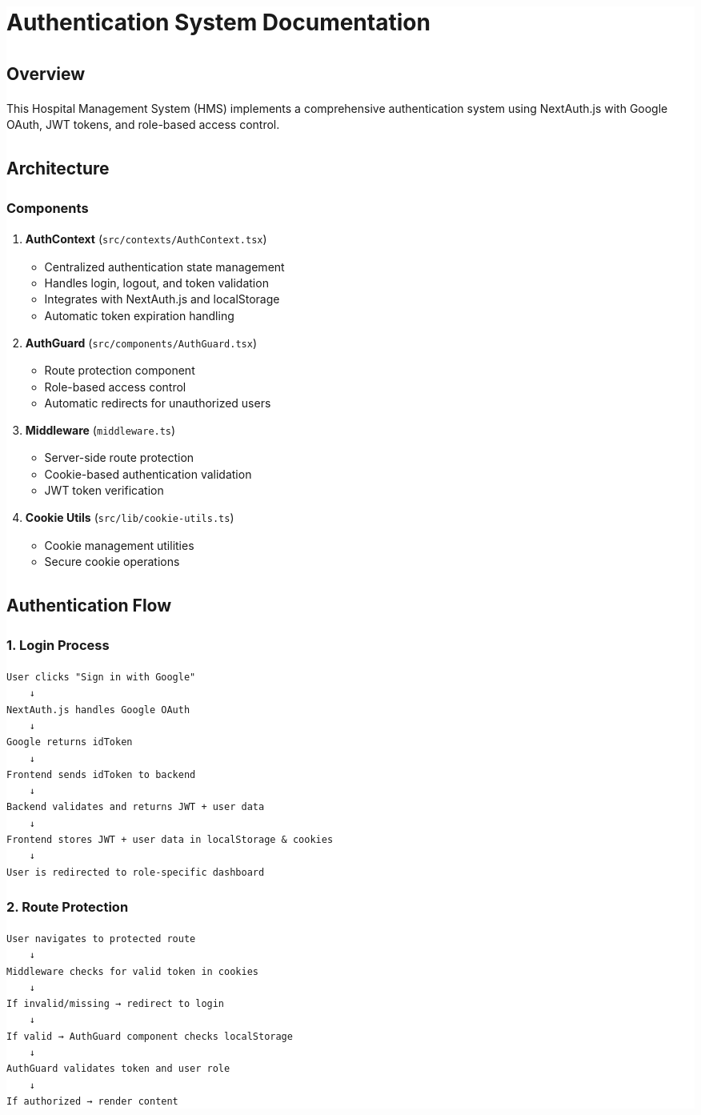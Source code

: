 # Authentication System Documentation

## Overview
This Hospital Management System (HMS) implements a comprehensive authentication system using NextAuth.js with Google OAuth, JWT tokens, and role-based access control.

## Architecture

### Components

1. **AuthContext** (`src/contexts/AuthContext.tsx`)
   - Centralized authentication state management
   - Handles login, logout, and token validation
   - Integrates with NextAuth.js and localStorage
   - Automatic token expiration handling

2. **AuthGuard** (`src/components/AuthGuard.tsx`)
   - Route protection component
   - Role-based access control
   - Automatic redirects for unauthorized users

3. **Middleware** (`middleware.ts`)
   - Server-side route protection
   - Cookie-based authentication validation
   - JWT token verification

4. **Cookie Utils** (`src/lib/cookie-utils.ts`)
   - Cookie management utilities
   - Secure cookie operations

## Authentication Flow

### 1. Login Process
```
User clicks "Sign in with Google" 
    ↓
NextAuth.js handles Google OAuth
    ↓
Google returns idToken
    ↓
Frontend sends idToken to backend
    ↓
Backend validates and returns JWT + user data
    ↓
Frontend stores JWT + user data in localStorage & cookies
    ↓
User is redirected to role-specific dashboard
```

### 2. Route Protection
```
User navigates to protected route
    ↓
Middleware checks for valid token in cookies
    ↓
If invalid/missing → redirect to login
    ↓
If valid → AuthGuard component checks localStorage
    ↓
AuthGuard validates token and user role
    ↓
If authorized → render content
```